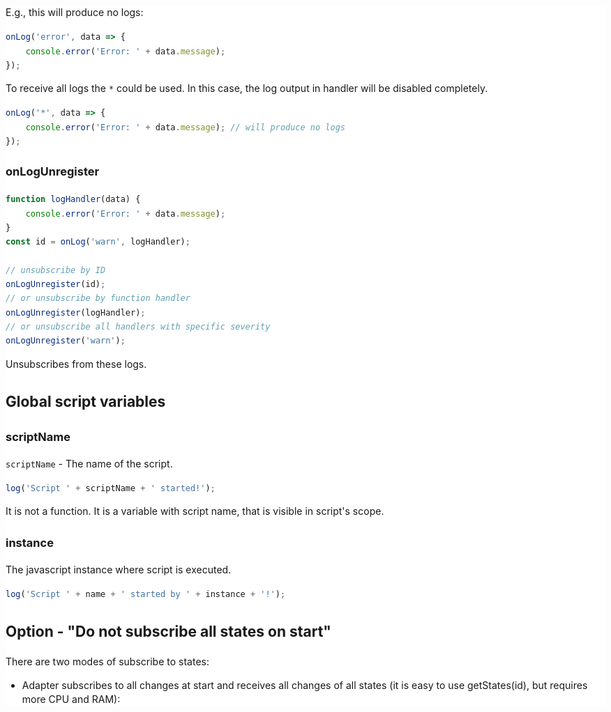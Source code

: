 E.g., this will produce no logs:
```js
onLog('error', data => {
    console.error('Error: ' + data.message);
});
```

To receive all logs the `*` could be used. In this case, the log output in handler will be disabled completely.

```js
onLog('*', data => {
    console.error('Error: ' + data.message); // will produce no logs
});
```

### onLogUnregister
```js
function logHandler(data) {
    console.error('Error: ' + data.message);
}
const id = onLog('warn', logHandler);

// unsubscribe by ID
onLogUnregister(id);
// or unsubscribe by function handler
onLogUnregister(logHandler);
// or unsubscribe all handlers with specific severity
onLogUnregister('warn');
```

Unsubscribes from these logs.

## Global script variables
### scriptName
`scriptName` - The name of the script.

```js
log('Script ' + scriptName + ' started!');
```

It is not a function. 
It is a variable with script name, that is visible in script's scope.

### instance
The javascript instance where script is executed.

```js
log('Script ' + name + ' started by ' + instance + '!');
```

## Option - "Do not subscribe all states on start"
There are two modes of subscribe to states:
- Adapter subscribes to all changes at start and receives all changes of all states (it is easy to use getStates(id), but requires more CPU and RAM):
